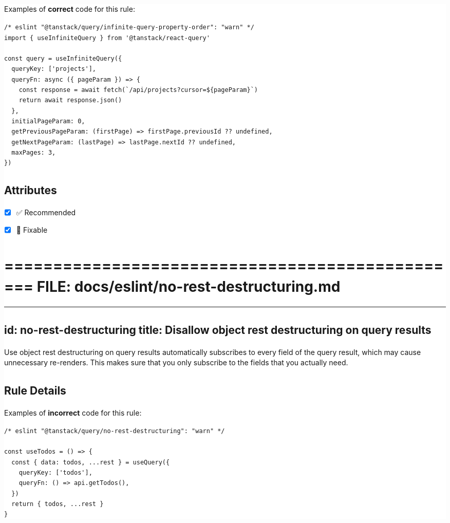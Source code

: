 Examples of **correct** code for this rule:

```tsx
/* eslint "@tanstack/query/infinite-query-property-order": "warn" */
import { useInfiniteQuery } from '@tanstack/react-query'

const query = useInfiniteQuery({
  queryKey: ['projects'],
  queryFn: async ({ pageParam }) => {
    const response = await fetch(`/api/projects?cursor=${pageParam}`)
    return await response.json()
  },
  initialPageParam: 0,
  getPreviousPageParam: (firstPage) => firstPage.previousId ?? undefined,
  getNextPageParam: (lastPage) => lastPage.nextId ?? undefined,
  maxPages: 3,
})
```

## Attributes

- [x] ✅ Recommended
- [x] 🔧 Fixable



================================================
FILE: docs/eslint/no-rest-destructuring.md
================================================
---
id: no-rest-destructuring
title: Disallow object rest destructuring on query results
---

Use object rest destructuring on query results automatically subscribes to every field of the query result, which may cause unnecessary re-renders.
This makes sure that you only subscribe to the fields that you actually need.

## Rule Details

Examples of **incorrect** code for this rule:

```tsx
/* eslint "@tanstack/query/no-rest-destructuring": "warn" */

const useTodos = () => {
  const { data: todos, ...rest } = useQuery({
    queryKey: ['todos'],
    queryFn: () => api.getTodos(),
  })
  return { todos, ...rest }
}
```


[//]: # 'Example'
[//]: # 'Example'
[//]: # 'Example'
[//]: # 'TypeInference1'
[//]: # 'TypeInference1'
[//]: # 'TypeInference2'
[//]: # 'TypeInference2'
[//]: # 'TypeInference3'
[//]: # 'TypeInference3'
[//]: # 'TypeNarrowing'
[//]: # 'TypeNarrowing'
[//]: # 'TypingError'
[//]: # 'TypingError'
[//]: # 'TypingError2'
[//]: # 'TypingError2'
[//]: # 'TypingError3'
[//]: # 'TypingError3'
[//]: # 'RegisterErrorType'
[//]: # 'RegisterErrorType'
[//]: # 'TypingQueryOptions'
[//]: # 'TypingQueryOptions'
[//]: # 'Materials'
[//]: # 'Materials'
[//]: # 'Example'
[//]: # 'Example'
[//]: # 'Example2'
[//]: # 'Example2'
[//]: # 'Example'
[//]: # 'Example'
[//]: # 'Example'
[//]: # 'Example'
[//]: # 'Example2'
[//]: # 'Example2'
[//]: # 'Example'
[//]: # 'Example'
[//]: # 'Example2'
[//]: # 'Example2'
[//]: # 'Example3'
[//]: # 'Example3'
[//]: # 'Materials'
[//]: # 'Materials'
[//]: # 'Example'
[//]: # 'Example'
[//]: # 'Example1'
[//]: # 'Example1'
[//]: # 'Example3'
[//]: # 'Example3'
[//]: # 'Example4'
[//]: # 'Example4'
[//]: # 'Example8'
[//]: # 'Example8'
[//]: # 'Example9'
[//]: # 'Example9'
[//]: # 'Example'
[//]: # 'Example'
[//]: # 'Example2'
[//]: # 'Example2'
[//]: # 'Example3'
[//]: # 'Example3'
[//]: # 'Example4'
[//]: # 'Example4'
[//]: # 'Example5'
[//]: # 'Example5'
[//]: # 'Example6'
[//]: # 'Example6'
[//]: # 'Example7'
[//]: # 'Example7'
[//]: # 'Example8'
[//]: # 'Example8'
[//]: # 'Materials'
[//]: # 'Materials'
[//]: # 'Example'
[//]: # 'Example'
[//]: # 'Example2'
[//]: # 'Example2'